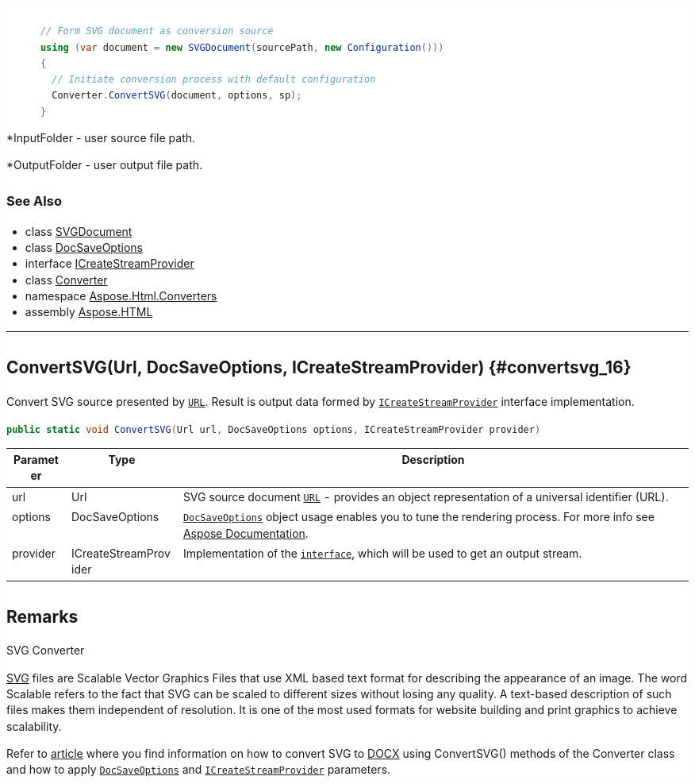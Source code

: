 ```csharp

      // Form SVG document as conversion source
      using (var document = new SVGDocument(sourcePath, new Configuration()))
      {
        // Initiate conversion process with default configuration
        Converter.ConvertSVG(document, options, sp);
      }
```

*InputFolder - user source file path.

*OutputFolder - user output file path.

### See Also

* class [SVGDocument](../../../aspose.html.dom.svg/svgdocument/)
* class [DocSaveOptions](../../../aspose.html.saving/docsaveoptions/)
* interface [ICreateStreamProvider](../../../aspose.html.io/icreatestreamprovider/)
* class [Converter](../)
* namespace [Aspose.Html.Converters](../../../aspose.html.converters/)
* assembly [Aspose.HTML](../../../)

---

## ConvertSVG(Url, DocSaveOptions, ICreateStreamProvider) {#convertsvg_16}

Convert SVG source presented by [`URL`](../../../aspose.html/url/). Result is output data formed by [`ICreateStreamProvider`](../../../aspose.html.io/icreatestreamprovider/) interface implementation.

```csharp
public static void ConvertSVG(Url url, DocSaveOptions options, ICreateStreamProvider provider)
```

| Parameter | Type | Description |
| --- | --- | --- |
| url | Url | SVG source document [`URL`](../../../aspose.html/url/) - provides an object representation of a universal identifier (URL). |
| options | DocSaveOptions | [`DocSaveOptions`](../../../aspose.html.saving/docsaveoptions/) object usage enables you to tune the rendering process. For more info see [Aspose Documentation](https://docs.aspose.com/html/net/converting-between-formats/svg-to-docx/#convert-svg-to-docx-using-docsaveoptions). |
| provider | ICreateStreamProvider | Implementation of the [`interface`](../../../aspose.html.io/icreatestreamprovider/), which will be used to get an output stream. |

## Remarks

SVG Converter

[SVG](https://docs.fileformat.com/page-description-language/svg/) files are Scalable Vector Graphics Files that use XML based text format for describing the appearance of an image. The word Scalable refers to the fact that SVG can be scaled to different sizes without losing any quality. A text-based description of such files makes them independent of resolution. It is one of the most used formats for website building and print graphics to achieve scalability.

Refer to [article](https://docs.aspose.com/html/net/converting-between-formats/svg-to-docx/) where you find information on how to convert SVG to [DOCX](https://docs.fileformat.com/word-processing/docx/) using ConvertSVG() methods of the Converter class and how to apply [`DocSaveOptions`](../../../aspose.html.saving/docsaveoptions/) and [`ICreateStreamProvider`](../../../aspose.html.io/icreatestreamprovider/) parameters.
